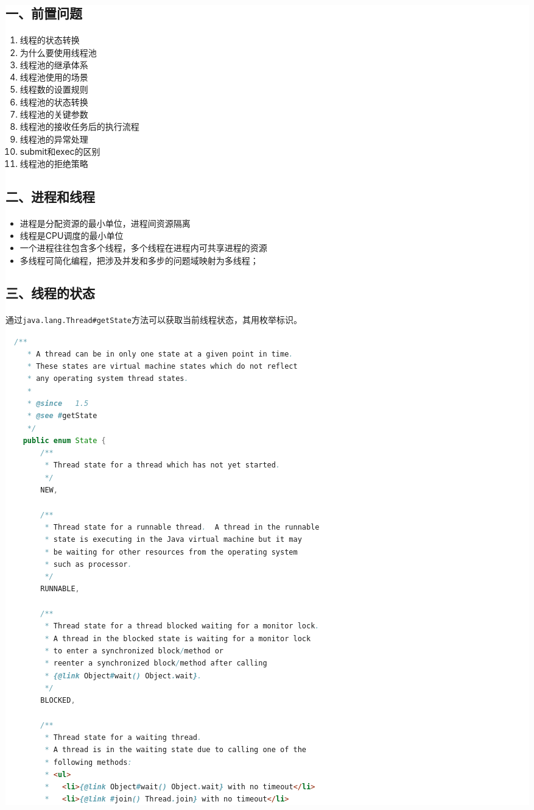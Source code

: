 ## 一、前置问题

1. 线程的状态转换
1. 为什么要使用线程池
1. 线程池的继承体系
1. 线程池使用的场景
1. 线程数的设置规则
1. 线程池的状态转换
1. 线程池的关键参数
1. 线程池的接收任务后的执行流程
1. 线程池的异常处理
1. submit和exec的区别
11. 线程池的拒绝策略
## 二、进程和线程

* 进程是分配资源的最小单位，进程间资源隔离
* 线程是CPU调度的最小单位
* 一个进程往往包含多个线程，多个线程在进程内可共享进程的资源
* 多线程可简化编程，把涉及并发和多步的问题域映射为多线程；
## 三、线程的状态

通过`java.lang.Thread#getState`方法可以获取当前线程状态，其用枚举标识。

```java
  /**
     * A thread can be in only one state at a given point in time.
     * These states are virtual machine states which do not reflect
     * any operating system thread states.
     *
     * @since   1.5
     * @see #getState
     */
    public enum State {
        /**
         * Thread state for a thread which has not yet started.
         */
        NEW,

        /**
         * Thread state for a runnable thread.  A thread in the runnable
         * state is executing in the Java virtual machine but it may
         * be waiting for other resources from the operating system
         * such as processor.
         */
        RUNNABLE,

        /**
         * Thread state for a thread blocked waiting for a monitor lock.
         * A thread in the blocked state is waiting for a monitor lock
         * to enter a synchronized block/method or
         * reenter a synchronized block/method after calling
         * {@link Object#wait() Object.wait}.
         */
        BLOCKED,

        /**
         * Thread state for a waiting thread.
         * A thread is in the waiting state due to calling one of the
         * following methods:
         * <ul>
         *   <li>{@link Object#wait() Object.wait} with no timeout</li>
         *   <li>{@link #join() Thread.join} with no timeout</li>
```